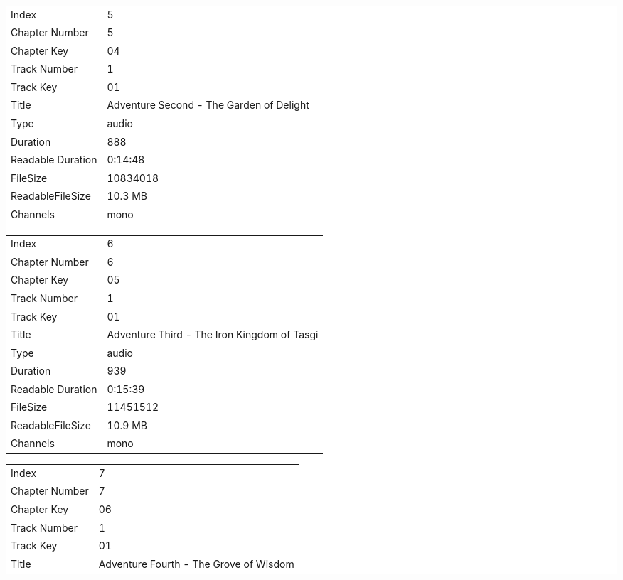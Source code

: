 |  |  |
| - | - |
| Index | 5 |
| Chapter Number | 5 |
| Chapter Key | 04 |
| Track Number | 1 |
| Track Key | 01 |
| Title | Adventure Second - The Garden of Delight |
| Type | audio |
| Duration | 888 |
| Readable Duration | 0:14:48 |
| FileSize | 10834018 |
| ReadableFileSize | 10.3 MB |
| Channels | mono |

|  |  |
| - | - |
| Index | 6 |
| Chapter Number | 6 |
| Chapter Key | 05 |
| Track Number | 1 |
| Track Key | 01 |
| Title | Adventure Third - The Iron Kingdom of Tasgi |
| Type | audio |
| Duration | 939 |
| Readable Duration | 0:15:39 |
| FileSize | 11451512 |
| ReadableFileSize | 10.9 MB |
| Channels | mono |

|  |  |
| - | - |
| Index | 7 |
| Chapter Number | 7 |
| Chapter Key | 06 |
| Track Number | 1 |
| Track Key | 01 |
| Title | Adventure Fourth - The Grove of Wisdom |